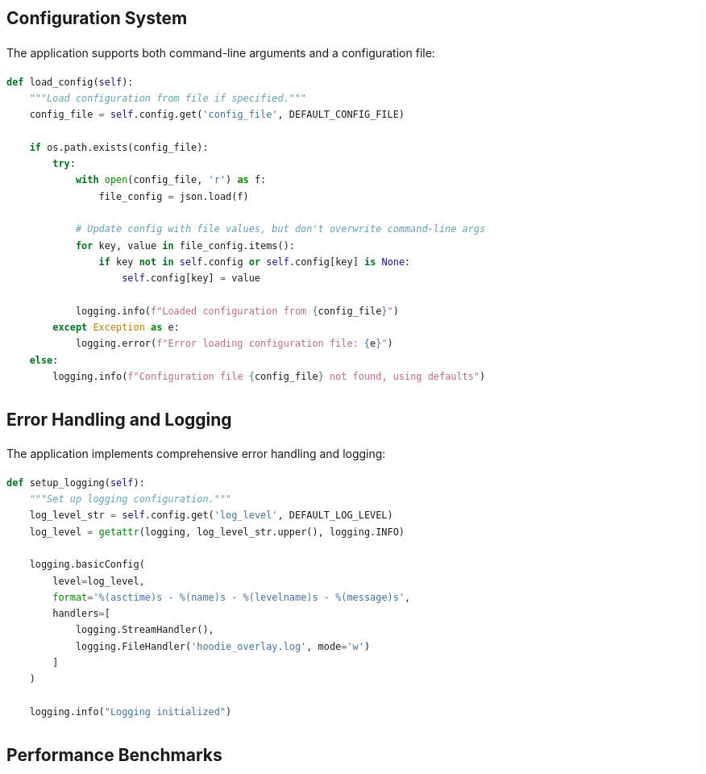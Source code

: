 ```python
```

## Configuration System

The application supports both command-line arguments and a configuration file:

```python
def load_config(self):
    """Load configuration from file if specified."""
    config_file = self.config.get('config_file', DEFAULT_CONFIG_FILE)
    
    if os.path.exists(config_file):
        try:
            with open(config_file, 'r') as f:
                file_config = json.load(f)
            
            # Update config with file values, but don't overwrite command-line args
            for key, value in file_config.items():
                if key not in self.config or self.config[key] is None:
                    self.config[key] = value
            
            logging.info(f"Loaded configuration from {config_file}")
        except Exception as e:
            logging.error(f"Error loading configuration file: {e}")
    else:
        logging.info(f"Configuration file {config_file} not found, using defaults")
```

## Error Handling and Logging

The application implements comprehensive error handling and logging:

```python
def setup_logging(self):
    """Set up logging configuration."""
    log_level_str = self.config.get('log_level', DEFAULT_LOG_LEVEL)
    log_level = getattr(logging, log_level_str.upper(), logging.INFO)
    
    logging.basicConfig(
        level=log_level,
        format='%(asctime)s - %(name)s - %(levelname)s - %(message)s',
        handlers=[
            logging.StreamHandler(),
            logging.FileHandler('hoodie_overlay.log', mode='w')
        ]
    )
    
    logging.info("Logging initialized")
```

## Performance Benchmarks
